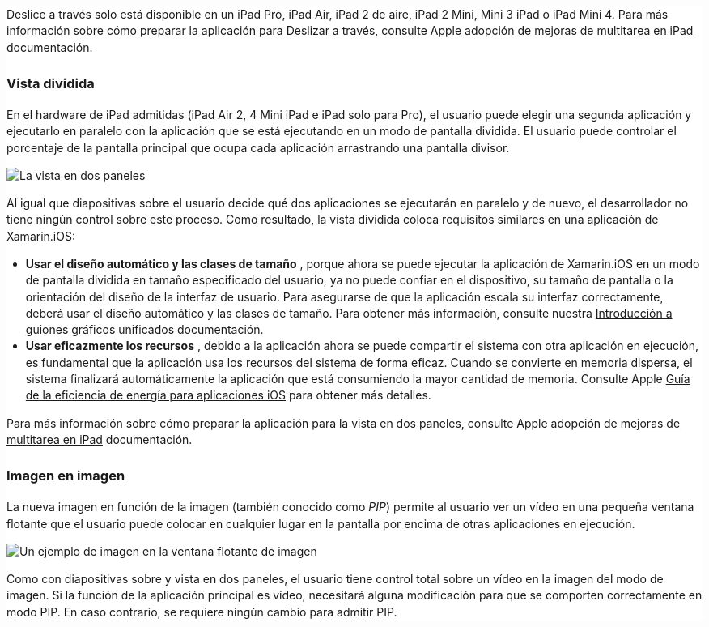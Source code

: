 Deslice a través solo está disponible en un iPad Pro, iPad Air, iPad 2 de aire, iPad 2 Mini, Mini 3 iPad o iPad Mini 4. Para más información sobre cómo preparar la aplicación para Deslizar a través, consulte Apple [adopción de mejoras de multitarea en iPad](https://developer.apple.com/library/prerelease/ios/documentation/WindowsViews/Conceptual/AdoptingMultitaskingOniPad/index.html#//apple_ref/doc/uid/TP40015145) documentación.

<a name="Split-View" />

### <a name="split-view"></a>Vista dividida

En el hardware de iPad admitidas (iPad Air 2, 4 Mini iPad e iPad solo para Pro), el usuario puede elegir una segunda aplicación y ejecutarlo en paralelo con la aplicación que se está ejecutando en un modo de pantalla dividida. El usuario puede controlar el porcentaje de la pantalla principal que ocupa cada aplicación arrastrando una pantalla divisor.

[![](multitasking-images/about02.png "La vista en dos paneles")](multitasking-images/about02.png#lightbox)

Al igual que diapositivas sobre el usuario decide qué dos aplicaciones se ejecutarán en paralelo y de nuevo, el desarrollador no tiene ningún control sobre este proceso. Como resultado, la vista dividida coloca requisitos similares en una aplicación de Xamarin.iOS:

- **Usar el diseño automático y las clases de tamaño** , porque ahora se puede ejecutar la aplicación de Xamarin.iOS en un modo de pantalla dividida en tamaño especificado del usuario, ya no puede confiar en el dispositivo, su tamaño de pantalla o la orientación del diseño de la interfaz de usuario. Para asegurarse de que la aplicación escala su interfaz correctamente, deberá usar el diseño automático y las clases de tamaño. Para obtener más información, consulte nuestra [Introducción a guiones gráficos unificados](~/ios/user-interface/storyboards/unified-storyboards.md) documentación.
- **Usar eficazmente los recursos** , debido a la aplicación ahora se puede compartir el sistema con otra aplicación en ejecución, es fundamental que la aplicación usa los recursos del sistema de forma eficaz. Cuando se convierte en memoria dispersa, el sistema finalizará automáticamente la aplicación que está consumiendo la mayor cantidad de memoria. Consulte Apple [Guía de la eficiencia de energía para aplicaciones iOS](https://developer.apple.com/library/prerelease/ios/documentation/Performance/Conceptual/EnergyGuide-iOS/index.html#//apple_ref/doc/uid/TP40015243) para obtener más detalles.

Para más información sobre cómo preparar la aplicación para la vista en dos paneles, consulte Apple [adopción de mejoras de multitarea en iPad](https://developer.apple.com/library/prerelease/ios/documentation/WindowsViews/Conceptual/AdoptingMultitaskingOniPad/index.html#//apple_ref/doc/uid/TP40015145) documentación.

<a name="Picture-in-Picture" />

### <a name="picture-in-picture"></a>Imagen en imagen

La nueva imagen en función de la imagen (también conocido como _PIP_) permite al usuario ver un vídeo en una pequeña ventana flotante que el usuario puede colocar en cualquier lugar en la pantalla por encima de otras aplicaciones en ejecución.

[![](multitasking-images/about03.png "Un ejemplo de imagen en la ventana flotante de imagen")](multitasking-images/about03.png#lightbox)

Como con diapositivas sobre y vista en dos paneles, el usuario tiene control total sobre un vídeo en la imagen del modo de imagen. Si la función de la aplicación principal es vídeo, necesitará alguna modificación para que se comporten correctamente en modo PIP. En caso contrario, se requiere ningún cambio para admitir PIP.
